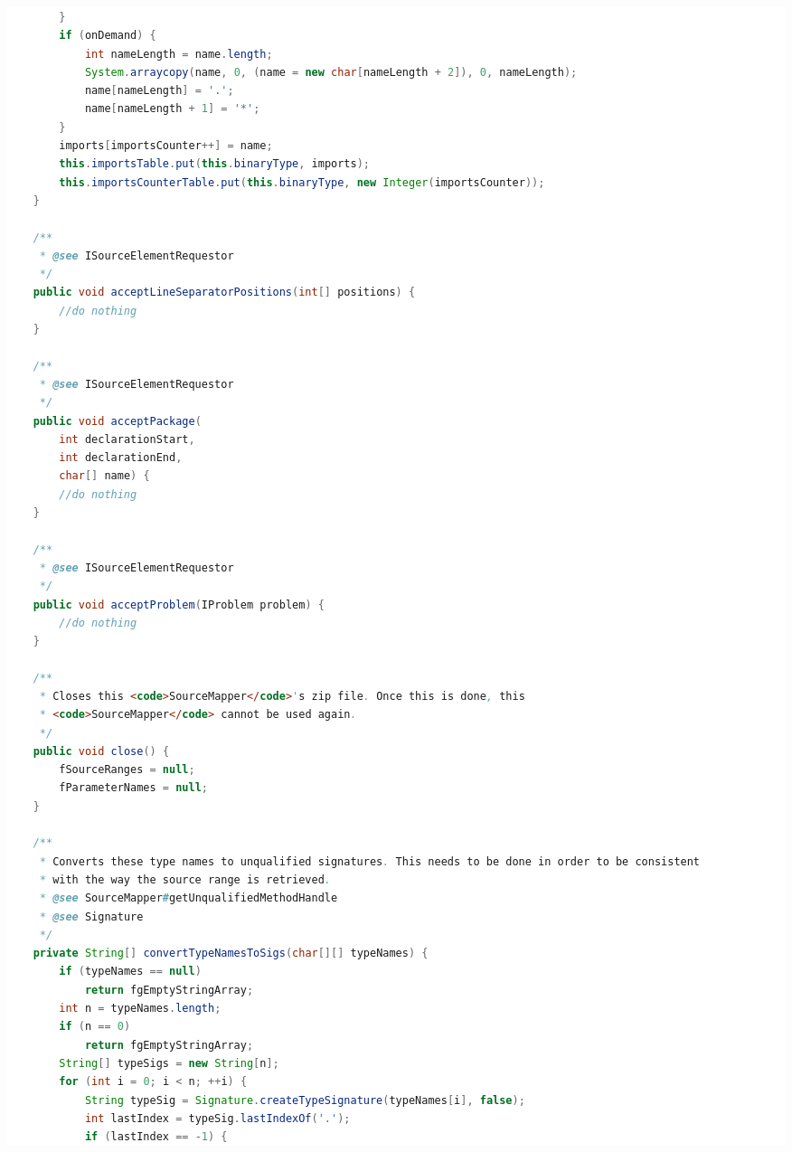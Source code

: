 ```java
		}
		if (onDemand) {
			int nameLength = name.length;
			System.arraycopy(name, 0, (name = new char[nameLength + 2]), 0, nameLength);
			name[nameLength] = '.';
			name[nameLength + 1] = '*';
		}
		imports[importsCounter++] = name;
		this.importsTable.put(this.binaryType, imports);
		this.importsCounterTable.put(this.binaryType, new Integer(importsCounter));
	}
	
	/**
	 * @see ISourceElementRequestor
	 */
	public void acceptLineSeparatorPositions(int[] positions) {
		//do nothing
	}
	
	/**
	 * @see ISourceElementRequestor
	 */
	public void acceptPackage(
		int declarationStart,
		int declarationEnd,
		char[] name) {
		//do nothing
	}
	
	/**
	 * @see ISourceElementRequestor
	 */
	public void acceptProblem(IProblem problem) {
		//do nothing
	}
	
	/**
	 * Closes this <code>SourceMapper</code>'s zip file. Once this is done, this
	 * <code>SourceMapper</code> cannot be used again.
	 */
	public void close() {
		fSourceRanges = null;
		fParameterNames = null;
	}

	/**
	 * Converts these type names to unqualified signatures. This needs to be done in order to be consistent
	 * with the way the source range is retrieved.
	 * @see SourceMapper#getUnqualifiedMethodHandle
	 * @see Signature
	 */
	private String[] convertTypeNamesToSigs(char[][] typeNames) {
		if (typeNames == null)
			return fgEmptyStringArray;
		int n = typeNames.length;
		if (n == 0)
			return fgEmptyStringArray;
		String[] typeSigs = new String[n];
		for (int i = 0; i < n; ++i) {
			String typeSig = Signature.createTypeSignature(typeNames[i], false);
			int lastIndex = typeSig.lastIndexOf('.');
			if (lastIndex == -1) {
```